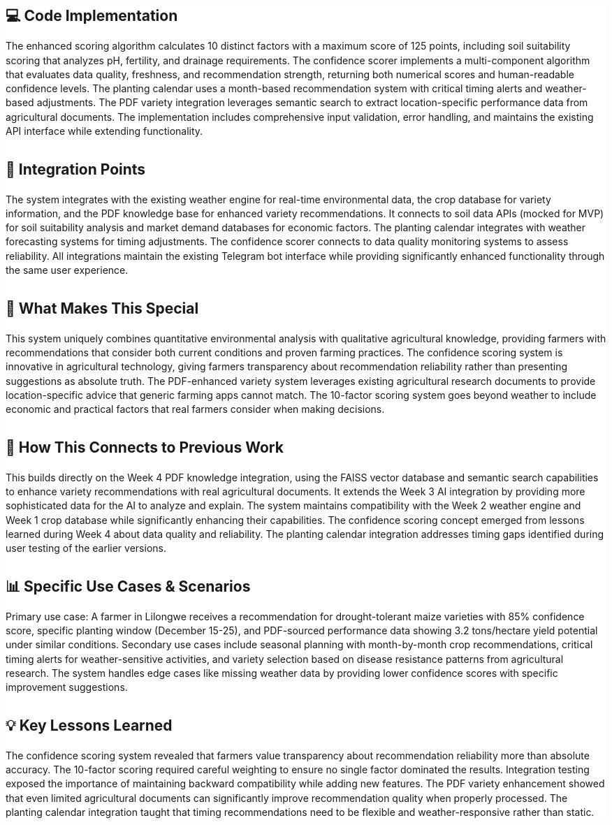 ## 💻 Code Implementation
The enhanced scoring algorithm calculates 10 distinct factors with a maximum score of 125 points, including soil suitability scoring that analyzes pH, fertility, and drainage requirements. The confidence scorer implements a multi-component algorithm that evaluates data quality, freshness, and recommendation strength, returning both numerical scores and human-readable confidence levels. The planting calendar uses a month-based recommendation system with critical timing alerts and weather-based adjustments. The PDF variety integration leverages semantic search to extract location-specific performance data from agricultural documents. The implementation includes comprehensive input validation, error handling, and maintains the existing API interface while extending functionality.

## 🔗 Integration Points
The system integrates with the existing weather engine for real-time environmental data, the crop database for variety information, and the PDF knowledge base for enhanced variety recommendations. It connects to soil data APIs (mocked for MVP) for soil suitability analysis and market demand databases for economic factors. The planting calendar integrates with weather forecasting systems for timing adjustments. The confidence scorer connects to data quality monitoring systems to assess reliability. All integrations maintain the existing Telegram bot interface while providing significantly enhanced functionality through the same user experience.

## 🎨 What Makes This Special
This system uniquely combines quantitative environmental analysis with qualitative agricultural knowledge, providing farmers with recommendations that consider both current conditions and proven farming practices. The confidence scoring system is innovative in agricultural technology, giving farmers transparency about recommendation reliability rather than presenting suggestions as absolute truth. The PDF-enhanced variety system leverages existing agricultural research documents to provide location-specific advice that generic farming apps cannot match. The 10-factor scoring system goes beyond weather to include economic and practical factors that real farmers consider when making decisions.

## 🔄 How This Connects to Previous Work
This builds directly on the Week 4 PDF knowledge integration, using the FAISS vector database and semantic search capabilities to enhance variety recommendations with real agricultural documents. It extends the Week 3 AI integration by providing more sophisticated data for the AI to analyze and explain. The system maintains compatibility with the Week 2 weather engine and Week 1 crop database while significantly enhancing their capabilities. The confidence scoring concept emerged from lessons learned during Week 4 about data quality and reliability. The planting calendar integration addresses timing gaps identified during user testing of the earlier versions.

## 📊 Specific Use Cases & Scenarios
Primary use case: A farmer in Lilongwe receives a recommendation for drought-tolerant maize varieties with 85% confidence score, specific planting window (December 15-25), and PDF-sourced performance data showing 3.2 tons/hectare yield potential under similar conditions. Secondary use cases include seasonal planning with month-by-month crop recommendations, critical timing alerts for weather-sensitive activities, and variety selection based on disease resistance patterns from agricultural research. The system handles edge cases like missing weather data by providing lower confidence scores with specific improvement suggestions.

## 💡 Key Lessons Learned
The confidence scoring system revealed that farmers value transparency about recommendation reliability more than absolute accuracy. The 10-factor scoring required careful weighting to ensure no single factor dominated the results. Integration testing exposed the importance of maintaining backward compatibility while adding new features. The PDF variety enhancement showed that even limited agricultural documents can significantly improve recommendation quality when properly processed. The planting calendar integration taught that timing recommendations need to be flexible and weather-responsive rather than static.
